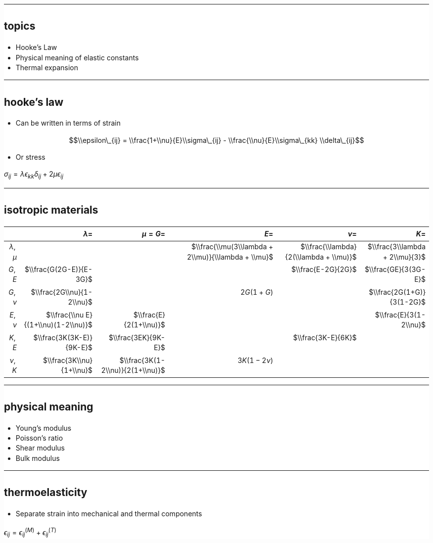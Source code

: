 ----
## topics

-   Hooke’s Law
-   Physical meaning of elastic constants
-   Thermal expansion

----
## hooke’s law

-   Can be written in terms of strain

$$\\epsilon\_{ij} = \\frac{1+\\nu}{E}\\sigma\_{ij} - \\frac{\\nu}{E}\\sigma\_{kk} \\delta\_{ij}$$

-   Or stress

_σ_<sub>*ij*</sub> = *λϵ*<sub>*kk*</sub>*δ*<sub>*ij*</sub> + 2*μϵ*<sub>*ij*</sub>

----
## isotropic materials

| | *λ*= | *μ* = *G*= | *E*= | *ν*= | *K*= |
|-:|---:|----------:|-------:|-----:|-----:|
|  *λ*, *μ*|                                     |                                  |  $\\frac{\\mu(3\\lambda + 2\\mu)}{\\lambda + \\mu}$|  $\\frac{\\lambda}{2(\\lambda + \\mu)}$|  $\\frac{3\\lambda + 2\\mu}{3}$|
|  *G*, *E*|              $\\frac{G(2G-E)}{E-3G}$|                                  |                                                    |                      $\\frac{E-2G}{2G}$|            $\\frac{GE}{3(3G-E}$|
|  *G*, *ν*|            $\\frac{2G\\nu}{1-2\\nu}$|                                  |                                       2*G*(1 + *G*)|                                        |       $\\frac{2G(1+G)}{3(1-2G}$|
|  *E*, *ν*|  $\\frac{\\nu E}{(1+\\nu)(1-2\\nu)}$|            $\\frac{E}{2(1+\\nu)}$|                                                    |                                        |          $\\frac{E}{3(1-2\\nu}$|
|  *K*, *E*|             $\\frac{3K(3K-E)}{9K-E}$|               $\\frac{3EK}{9K-E}$|                                                    |                      $\\frac{3K-E}{6K}$|                                |
|  *ν*, *K*|             $\\frac{3K\\nu}{1+\\nu}$|  $\\frac{3K(1-2\\nu)}{2(1+\\nu)}$|                                      3*K*(1 − 2*ν*)|                                        |                                |

----
## physical meaning

-   Young’s modulus
-   Poisson’s ratio
-   Shear modulus
-   Bulk modulus

----
## thermoelasticity

-   Separate strain into mechanical and thermal components

_ϵ_<sub>*ij*</sub> = *ϵ*<sub>*ij*</sub><sup>(*M*)</sup> + *ϵ*<sub>*ij*</sub><sup>(*T*)</sup>
